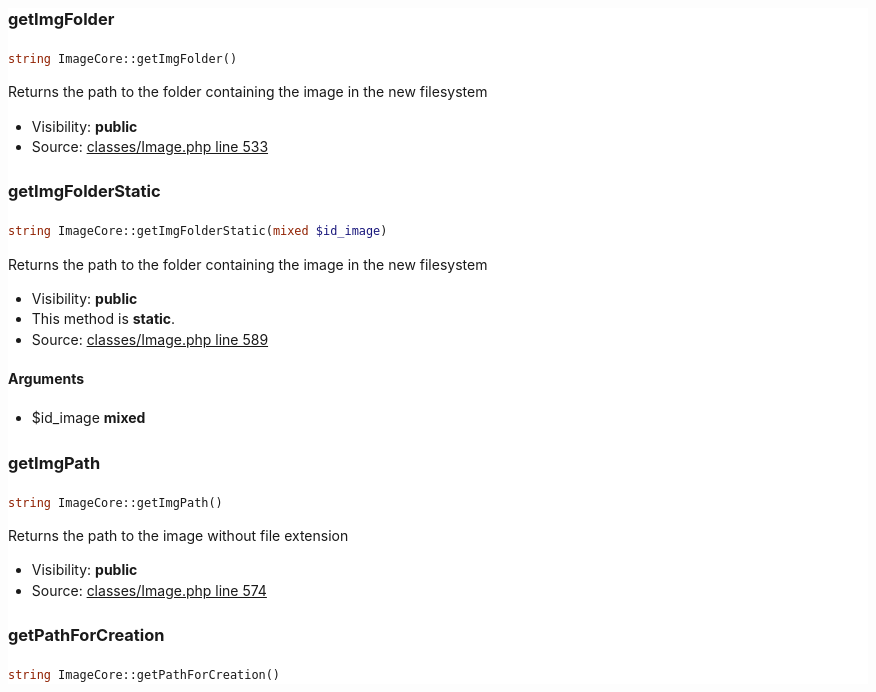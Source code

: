 
### <a name="method-getImgFolder"></a>getImgFolder

```php
string ImageCore::getImgFolder()
```

Returns the path to the folder containing the image in the new filesystem



* Visibility: **public**
* Source: [classes/Image.php line 533](https://github.com/PrestaShop/PrestaShop/blob/1.6.0.3/classes/Image.php#L533)




### <a name="method-getImgFolderStatic"></a>getImgFolderStatic

```php
string ImageCore::getImgFolderStatic(mixed $id_image)
```

Returns the path to the folder containing the image in the new filesystem



* Visibility: **public**
* This method is **static**.
* Source: [classes/Image.php line 589](https://github.com/PrestaShop/PrestaShop/blob/1.6.0.3/classes/Image.php#L589)


#### Arguments
* $id_image **mixed**



### <a name="method-getImgPath"></a>getImgPath

```php
string ImageCore::getImgPath()
```

Returns the path to the image without file extension



* Visibility: **public**
* Source: [classes/Image.php line 574](https://github.com/PrestaShop/PrestaShop/blob/1.6.0.3/classes/Image.php#L574)




### <a name="method-getPathForCreation"></a>getPathForCreation

```php
string ImageCore::getPathForCreation()
```
